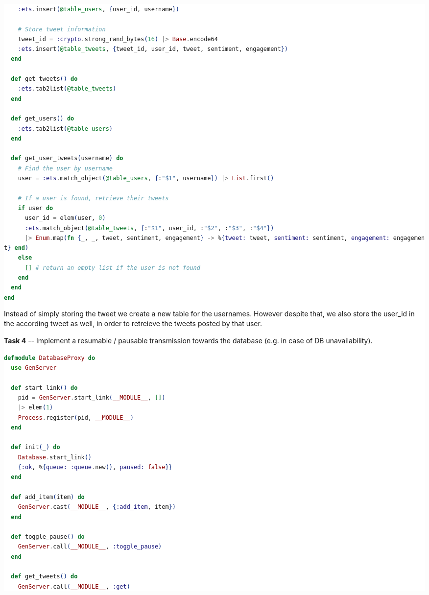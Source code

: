 ```elixir
    :ets.insert(@table_users, {user_id, username})

    # Store tweet information
    tweet_id = :crypto.strong_rand_bytes(16) |> Base.encode64
    :ets.insert(@table_tweets, {tweet_id, user_id, tweet, sentiment, engagement})
  end

  def get_tweets() do
    :ets.tab2list(@table_tweets)
  end

  def get_users() do
    :ets.tab2list(@table_users)
  end

  def get_user_tweets(username) do
    # Find the user by username
    user = :ets.match_object(@table_users, {:"$1", username}) |> List.first()

    # If a user is found, retrieve their tweets
    if user do
      user_id = elem(user, 0)
      :ets.match_object(@table_tweets, {:"$1", user_id, :"$2", :"$3", :"$4"})
      |> Enum.map(fn {_, _, tweet, sentiment, engagement} -> %{tweet: tweet, sentiment: sentiment, engagement: engagement} end)
    else
      [] # return an empty list if the user is not found
    end
  end
end
```

Instead of simply storing the tweet we create a new table for the usernames. However despite that, we also store the user_id in the according tweet as well, in order to retreieve the tweets posted by that user.

**Task 4** -- Implement a resumable / pausable transmission
towards the database (e.g. in case of DB unavailability).

```elixir
defmodule DatabaseProxy do
  use GenServer

  def start_link() do
    pid = GenServer.start_link(__MODULE__, [])
    |> elem(1)
    Process.register(pid, __MODULE__)
  end

  def init(_) do
    Database.start_link()
    {:ok, %{queue: :queue.new(), paused: false}}
  end

  def add_item(item) do
    GenServer.cast(__MODULE__, {:add_item, item})
  end

  def toggle_pause() do
    GenServer.call(__MODULE__, :toggle_pause)
  end

  def get_tweets() do
    GenServer.call(__MODULE__, :get)
```